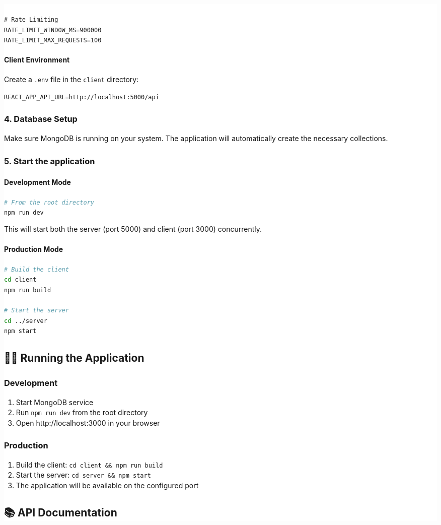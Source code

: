 ```env

# Rate Limiting
RATE_LIMIT_WINDOW_MS=900000
RATE_LIMIT_MAX_REQUESTS=100
```

#### Client Environment
Create a `.env` file in the `client` directory:

```env
REACT_APP_API_URL=http://localhost:5000/api
```

### 4. Database Setup
Make sure MongoDB is running on your system. The application will automatically create the necessary collections.

### 5. Start the application

#### Development Mode
```bash
# From the root directory
npm run dev
```

This will start both the server (port 5000) and client (port 3000) concurrently.

#### Production Mode
```bash
# Build the client
cd client
npm run build

# Start the server
cd ../server
npm start
```

## 🏃‍♂️ Running the Application

### Development
1. Start MongoDB service
2. Run `npm run dev` from the root directory
3. Open http://localhost:3000 in your browser

### Production
1. Build the client: `cd client && npm run build`
2. Start the server: `cd server && npm start`
3. The application will be available on the configured port

## 📚 API Documentation
